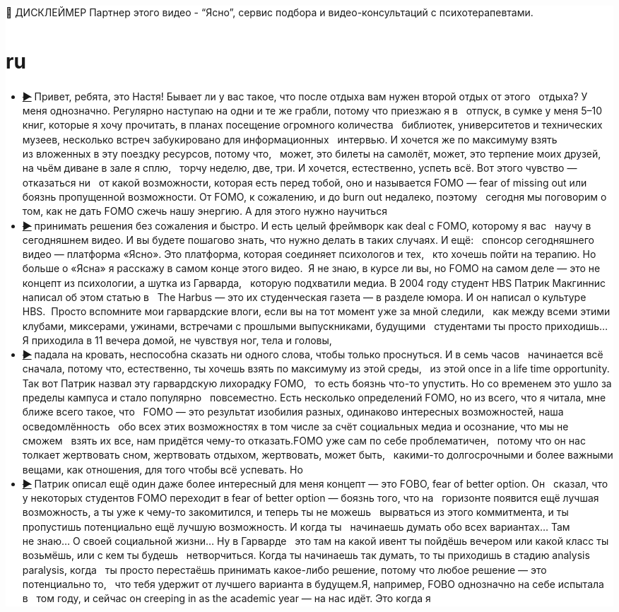 
🔎 ДИСКЛЕЙМЕР 
Партнер этого видео - “Ясно”, сервис подбора и видео-консультаций с психотерапевтами.
# ru
 - ~~[▶](https://www.youtube.com/watch?v=4L2AFfIRR0w&t=0)~~  Привет, ребята, это Настя! Бывает ли у вас такое,&nbsp;что после отдыха вам нужен второй отдых от этого&nbsp;&nbsp; отдыха? У меня однозначно. Регулярно наступаю&nbsp;на одни и те же грабли, потому что приезжаю я в&nbsp;&nbsp; отпуск, в сумке у меня 5–10 книг, которые я хочу&nbsp;прочитать, в планах посещение огромного количества&nbsp;&nbsp; библиотек, университетов и технических музеев,&nbsp;несколько встреч забукировано для информационных&nbsp;&nbsp; интервью. И хочется же по максимуму взять из&nbsp;вложенных в эту поездку ресурсов, потому что,&nbsp;&nbsp; может, это билеты на самолёт, может, это терпение&nbsp;моих друзей, на чьём диване в зале я сплю,&nbsp;&nbsp; торчу неделю, две, три. И хочется, естественно,&nbsp;успеть всё. Вот этого чувство — отказаться ни&nbsp;&nbsp; от какой возможности, которая есть перед тобой,&nbsp;оно и называется FOMO — fear of missing out или&nbsp;&nbsp; боязнь пропущенной возможности. От FOMO, к&nbsp;сожалению, и до burn out недалеко, поэтому&nbsp;&nbsp; сегодня мы поговорим о том, как не дать FOMO&nbsp;сжечь нашу энергию. А для этого нужно научиться&nbsp;&nbsp; 
 - ~~[▶](https://www.youtube.com/watch?v=4L2AFfIRR0w&t=57)~~  принимать решения без сожаления и быстро. И есть&nbsp;целый фреймворк как deal с FOMO, которому я вас&nbsp;&nbsp; научу в сегодняшнем видео. И вы будете пошагово&nbsp;знать, что нужно делать в таких случаях. И ещё:&nbsp;&nbsp; спонсор сегодняшнего видео — платформа «Ясно».&nbsp;Это платформа, которая соединяет психологов и тех,&nbsp;&nbsp; кто хочешь пойти на терапию. Но больше о&nbsp;«Ясна» я расскажу в самом конце этого видео.&nbsp; Я не знаю, в курсе ли вы, но FOMO на самом деле —&nbsp;это не концепт из психологии, а шутка из Гарварда,&nbsp;&nbsp; которую подхватили медиа. В 2004 году студент&nbsp;HBS Патрик Макгиннис написал об этом статью в&nbsp;&nbsp; The Harbus — это их студенческая газета — в&nbsp;разделе юмора. И он написал о культуре HBS.&nbsp; Просто вспомните мои гарвардские влоги,&nbsp;если вы на тот момент уже за мной следили,&nbsp;&nbsp; как между всеми этими клубами, миксерами, ужинами,&nbsp;встречами с прошлыми выпускниками, будущими&nbsp;&nbsp; студентами ты просто приходишь… Я приходила в&nbsp;11 вечера домой, не чувствуя ног, тела и головы,&nbsp;&nbsp; 
 - ~~[▶](https://www.youtube.com/watch?v=4L2AFfIRR0w&t=129)~~  падала на кровать, неспособна сказать ни одного&nbsp;слова, чтобы только проснуться. И в семь часов&nbsp;&nbsp; начинается всё сначала, потому что, естественно,&nbsp;ты хочешь взять по максимуму из этой среды,&nbsp;&nbsp; из этой once in a life time opportunity. Так вот&nbsp;Патрик назвал эту гарвардскую лихорадку FOMO,&nbsp;&nbsp; то есть боязнь что-то упустить. Но со временем&nbsp;это ушло за пределы кампуса и стало популярно&nbsp;&nbsp; повсеместно. Есть несколько определений FOMO, но&nbsp;из всего, что я читала, мне ближе всего такое, что&nbsp;&nbsp; FOMO — это результат изобилия разных, одинаково&nbsp;интересных возможностей, наша осведомлённость&nbsp;&nbsp; обо всех этих возможностях в том числе за счёт&nbsp;социальных медиа и осознание, что мы не сможем&nbsp;&nbsp; взять их все, нам придётся чему-то отказать.FOMO уже сам по себе проблематичен,&nbsp;&nbsp; потому что он нас толкает жертвовать сном,&nbsp;жертвовать отдыхом, жертвовать, может быть,&nbsp;&nbsp; какими-то долгосрочными и более важными вещами,&nbsp;как отношения, для того чтобы всё успевать. Но&nbsp;&nbsp; 
 - ~~[▶](https://www.youtube.com/watch?v=4L2AFfIRR0w&t=185)~~  Патрик описал ещё один даже более интересный для&nbsp;меня концепт — это FOBO, fear of better option. Он&nbsp;&nbsp; сказал, что у некоторых студентов FOMO переходит&nbsp;в fear of better option — боязнь того, что на&nbsp;&nbsp; горизонте появится ещё лучшая возможность, а ты&nbsp;уже к чему-то закомитился, и теперь ты не можешь&nbsp;&nbsp; вырваться из этого коммитмента, и ты пропустишь&nbsp;потенциально ещё лучшую возможность. И когда ты&nbsp;&nbsp; начинаешь думать обо всех вариантах… Там не&nbsp;знаю… О своей социальной жизни… Ну в Гарварде&nbsp;&nbsp; это там на какой ивент ты пойдёшь вечером или&nbsp;какой класс ты возьмёшь, или с кем ты будешь&nbsp;&nbsp; нетворчиться. Когда ты начинаешь так думать, то&nbsp;ты приходишь в стадию analysis paralysis, когда&nbsp;&nbsp; ты просто перестаёшь принимать какое-либо решение,&nbsp;потому что любое решение — это потенциально то,&nbsp;&nbsp; что тебя удержит от лучшего варианта в будущем.Я, например, FOBO однозначно на себе испытала в&nbsp;&nbsp; том году, и сейчас он creeping in as the&nbsp;academic year — на нас идёт. Это когда я&nbsp;&nbsp; 
